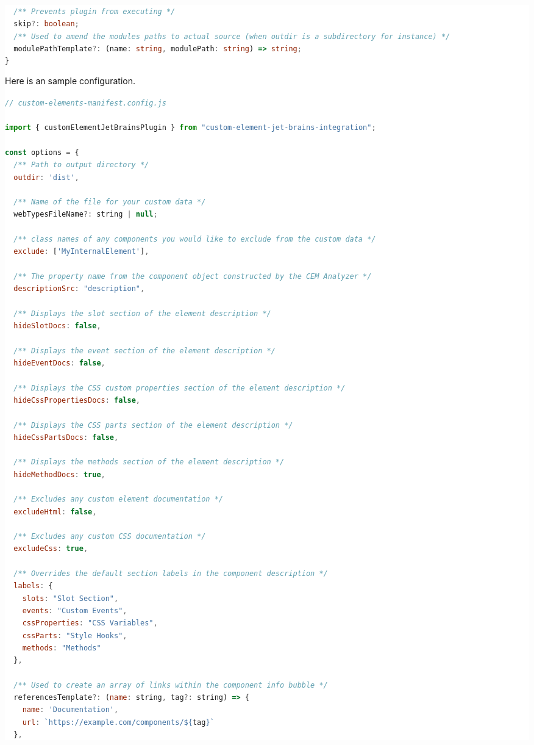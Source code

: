 ```ts
  /** Prevents plugin from executing */
  skip?: boolean;
  /** Used to amend the modules paths to actual source (when outdir is a subdirectory for instance) */
  modulePathTemplate?: (name: string, modulePath: string) => string;
}
```

Here is an sample configuration.

```js
// custom-elements-manifest.config.js

import { customElementJetBrainsPlugin } from "custom-element-jet-brains-integration";

const options = {
  /** Path to output directory */
  outdir: 'dist',

  /** Name of the file for your custom data */
  webTypesFileName?: string | null;

  /** class names of any components you would like to exclude from the custom data */
  exclude: ['MyInternalElement'],

  /** The property name from the component object constructed by the CEM Analyzer */
  descriptionSrc: "description",

  /** Displays the slot section of the element description */
  hideSlotDocs: false,

  /** Displays the event section of the element description */
  hideEventDocs: false,

  /** Displays the CSS custom properties section of the element description */
  hideCssPropertiesDocs: false,

  /** Displays the CSS parts section of the element description */
  hideCssPartsDocs: false,

  /** Displays the methods section of the element description */
  hideMethodDocs: true,

  /** Excludes any custom element documentation */
  excludeHtml: false,

  /** Excludes any custom CSS documentation */
  excludeCss: true,

  /** Overrides the default section labels in the component description */
  labels: {
    slots: "Slot Section",
    events: "Custom Events",
    cssProperties: "CSS Variables",
    cssParts: "Style Hooks",
    methods: "Methods"
  },

  /** Used to create an array of links within the component info bubble */
  referencesTemplate?: (name: string, tag?: string) => {
    name: 'Documentation',
    url: `https://example.com/components/${tag}`
  },

```